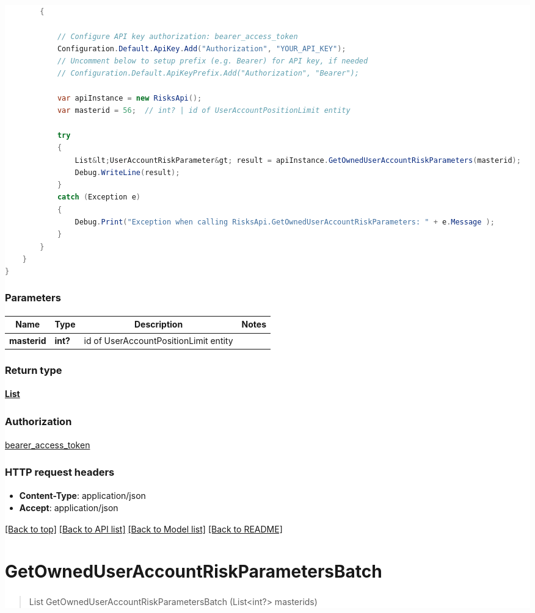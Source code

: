 ```csharp
        {
            
            // Configure API key authorization: bearer_access_token
            Configuration.Default.ApiKey.Add("Authorization", "YOUR_API_KEY");
            // Uncomment below to setup prefix (e.g. Bearer) for API key, if needed
            // Configuration.Default.ApiKeyPrefix.Add("Authorization", "Bearer");

            var apiInstance = new RisksApi();
            var masterid = 56;  // int? | id of UserAccountPositionLimit entity

            try
            {
                List&lt;UserAccountRiskParameter&gt; result = apiInstance.GetOwnedUserAccountRiskParameters(masterid);
                Debug.WriteLine(result);
            }
            catch (Exception e)
            {
                Debug.Print("Exception when calling RisksApi.GetOwnedUserAccountRiskParameters: " + e.Message );
            }
        }
    }
}
```

### Parameters

Name | Type | Description  | Notes
------------- | ------------- | ------------- | -------------
 **masterid** | **int?**| id of UserAccountPositionLimit entity | 

### Return type

[**List<UserAccountRiskParameter>**](UserAccountRiskParameter.md)

### Authorization

[bearer_access_token](../README.md#bearer_access_token)

### HTTP request headers

 - **Content-Type**: application/json
 - **Accept**: application/json

[[Back to top]](#) [[Back to API list]](../README.md#documentation-for-api-endpoints) [[Back to Model list]](../README.md#documentation-for-models) [[Back to README]](../README.md)

<a name="getowneduseraccountriskparametersbatch"></a>
# **GetOwnedUserAccountRiskParametersBatch**
> List<UserAccountRiskParameter> GetOwnedUserAccountRiskParametersBatch (List<int?> masterids)
